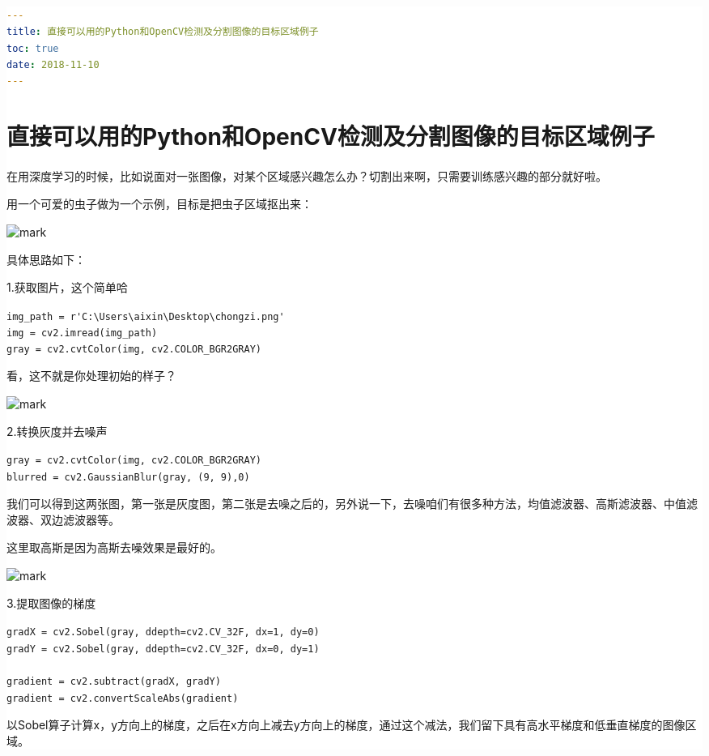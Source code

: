 ```yaml
---
title: 直接可以用的Python和OpenCV检测及分割图像的目标区域例子
toc: true
date: 2018-11-10
---
```


# 直接可以用的Python和OpenCV检测及分割图像的目标区域例子


在用深度学习的时候，比如说面对一张图像，对某个区域感兴趣怎么办？切割出来啊，只需要训练感兴趣的部分就好啦。

用一个可爱的虫子做为一个示例，目标是把虫子区域抠出来：

![mark](http://pacdb2bfr.bkt.clouddn.com/blog/image/181106/hGhGh0Lhbk.png?imageslim)



具体思路如下：

1.获取图片，这个简单哈

```
img_path = r'C:\Users\aixin\Desktop\chongzi.png'
img = cv2.imread(img_path)
gray = cv2.cvtColor(img, cv2.COLOR_BGR2GRAY)
```

看，这不就是你处理初始的样子？

![mark](http://pacdb2bfr.bkt.clouddn.com/blog/image/181106/4IC8gGBakb.png?imageslim)

2.转换灰度并去噪声

```
gray = cv2.cvtColor(img, cv2.COLOR_BGR2GRAY)
blurred = cv2.GaussianBlur(gray, (9, 9),0)
```

我们可以得到这两张图，第一张是灰度图，第二张是去噪之后的，另外说一下，去噪咱们有很多种方法，均值滤波器、高斯滤波器、中值滤波器、双边滤波器等。

这里取高斯是因为高斯去噪效果是最好的。

![mark](http://pacdb2bfr.bkt.clouddn.com/blog/image/181106/f04JK94IA4.png?imageslim)

3.提取图像的梯度

```
gradX = cv2.Sobel(gray, ddepth=cv2.CV_32F, dx=1, dy=0)
gradY = cv2.Sobel(gray, ddepth=cv2.CV_32F, dx=0, dy=1)

gradient = cv2.subtract(gradX, gradY)
gradient = cv2.convertScaleAbs(gradient)
```

以Sobel算子计算x，y方向上的梯度，之后在x方向上减去y方向上的梯度，通过这个减法，我们留下具有高水平梯度和低垂直梯度的图像区域。
